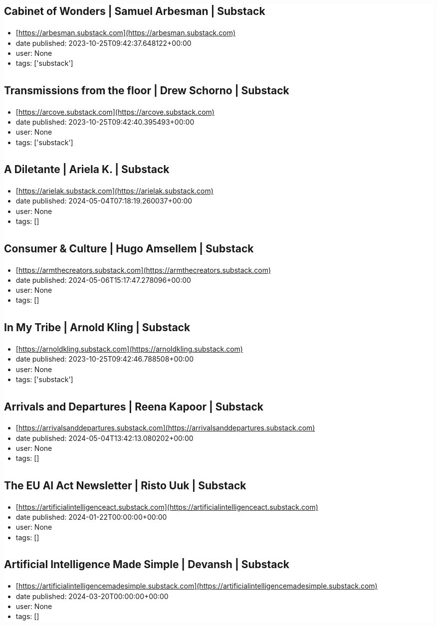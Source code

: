 ## Cabinet of Wonders | Samuel Arbesman | Substack
 - [https://arbesman.substack.com](https://arbesman.substack.com)
 - date published: 2023-10-25T09:42:37.648122+00:00
 - user: None
 - tags: ['substack']

## Transmissions from the floor | Drew Schorno | Substack
 - [https://arcove.substack.com](https://arcove.substack.com)
 - date published: 2023-10-25T09:42:40.395493+00:00
 - user: None
 - tags: ['substack']

## A Diletante | Ariela K. | Substack
 - [https://arielak.substack.com](https://arielak.substack.com)
 - date published: 2024-05-04T07:18:19.260037+00:00
 - user: None
 - tags: []

## Consumer & Culture | Hugo Amsellem | Substack
 - [https://armthecreators.substack.com](https://armthecreators.substack.com)
 - date published: 2024-05-06T15:17:47.278096+00:00
 - user: None
 - tags: []

## In My Tribe | Arnold Kling | Substack
 - [https://arnoldkling.substack.com](https://arnoldkling.substack.com)
 - date published: 2023-10-25T09:42:46.788508+00:00
 - user: None
 - tags: ['substack']

## Arrivals and Departures | Reena Kapoor | Substack
 - [https://arrivalsanddepartures.substack.com](https://arrivalsanddepartures.substack.com)
 - date published: 2024-05-04T13:42:13.080202+00:00
 - user: None
 - tags: []

## The EU AI Act Newsletter | Risto Uuk | Substack
 - [https://artificialintelligenceact.substack.com](https://artificialintelligenceact.substack.com)
 - date published: 2024-01-22T00:00:00+00:00
 - user: None
 - tags: []

## Artificial Intelligence Made Simple | Devansh | Substack
 - [https://artificialintelligencemadesimple.substack.com](https://artificialintelligencemadesimple.substack.com)
 - date published: 2024-03-20T00:00:00+00:00
 - user: None
 - tags: []
